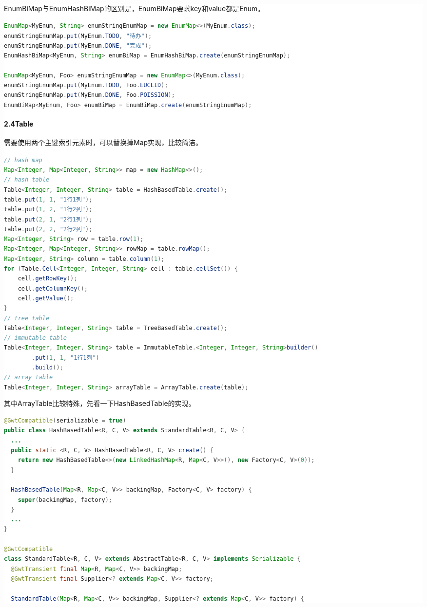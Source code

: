 EnumBiMap与EnumHashBiMap的区别是，EnumBiMap要求key和value都是Enum。

```java
EnumMap<MyEnum, String> enumStringEnumMap = new EnumMap<>(MyEnum.class);
enumStringEnumMap.put(MyEnum.TODO, "待办");
enumStringEnumMap.put(MyEnum.DONE, "完成");
EnumHashBiMap<MyEnum, String> enumBiMap = EnumHashBiMap.create(enumStringEnumMap);

EnumMap<MyEnum, Foo> enumStringEnumMap = new EnumMap<>(MyEnum.class);
enumStringEnumMap.put(MyEnum.TODO, Foo.EUCLID);
enumStringEnumMap.put(MyEnum.DONE, Foo.POISSION);
EnumBiMap<MyEnum, Foo> enumBiMap = EnumBiMap.create(enumStringEnumMap);
```

#### 2.4Table

需要使用两个主键索引元素时，可以替换掉Map实现，比较简洁。

```java
// hash map
Map<Integer, Map<Integer, String>> map = new HashMap<>();
// hash table
Table<Integer, Integer, String> table = HashBasedTable.create();
table.put(1, 1, "1行1列");
table.put(1, 2, "1行2列");
table.put(2, 1, "2行1列");
table.put(2, 2, "2行2列");
Map<Integer, String> row = table.row(1);
Map<Integer, Map<Integer, String>> rowMap = table.rowMap();
Map<Integer, String> column = table.column(1);
for (Table.Cell<Integer, Integer, String> cell : table.cellSet()) {
    cell.getRowKey();
    cell.getColumnKey();
    cell.getValue();
}
// tree table
Table<Integer, Integer, String> table = TreeBasedTable.create();
// immutable table
Table<Integer, Integer, String> table = ImmutableTable.<Integer, Integer, String>builder()
        .put(1, 1, "1行1列")
        .build();
// array table
Table<Integer, Integer, String> arrayTable = ArrayTable.create(table);
```

其中ArrayTable比较特殊，先看一下HashBasedTable的实现。

```java
@GwtCompatible(serializable = true)
public class HashBasedTable<R, C, V> extends StandardTable<R, C, V> {
  ...
  public static <R, C, V> HashBasedTable<R, C, V> create() {
    return new HashBasedTable<>(new LinkedHashMap<R, Map<C, V>>(), new Factory<C, V>(0));
  }

  HashBasedTable(Map<R, Map<C, V>> backingMap, Factory<C, V> factory) {
    super(backingMap, factory);
  }  
  ...    
}

@GwtCompatible
class StandardTable<R, C, V> extends AbstractTable<R, C, V> implements Serializable {
  @GwtTransient final Map<R, Map<C, V>> backingMap;
  @GwtTransient final Supplier<? extends Map<C, V>> factory;

  StandardTable(Map<R, Map<C, V>> backingMap, Supplier<? extends Map<C, V>> factory) {
```